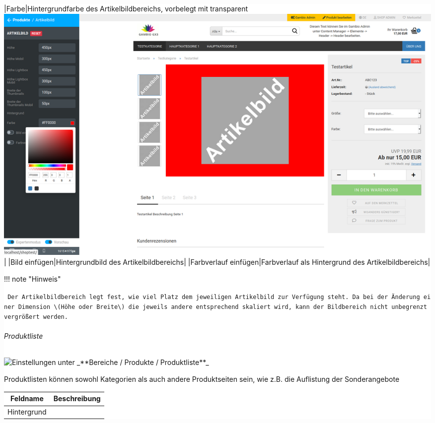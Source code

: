 |Farbe|Hintergrundfarbe des Artikelbildbereichs, vorbelegt mit transparent![](../../Bilder/styleedit4/se4_0091_ArtikelbildHIntergrundfarbe.png "Hintergrundfarbe des Artikelbildbereichs ist rot (#FF0000)")|
|Bild einfügen|Hintergrundbild des Artikelbildbereichs|
|Farbverlauf einfügen|Farbverlauf als Hintergrund des Artikelbildbereichs|

!!! note "Hinweis"

	 Der Artikelbildbereich legt fest, wie viel Platz dem jeweiligen Artikelbild zur Verfügung steht. Da bei der Änderung einer Dimension \(Höhe oder Breite\) die jeweils andere entsprechend skaliert wird, kann der Bildbereich nicht unbegrenzt vergrößert werden.

###### Produktliste

![](../../Bilder/styleedit4/se4_0092_BereicheProdukteProduktliste.png "Einstellungen unter _**Bereiche / Produkte /
        Produktliste**_")

Produktlisten können sowohl Kategorien als auch andere Produktseiten sein, wie z.B. die Auflistung der Sonderangebote

|Feldname|Beschreibung|
|--------|------------|
|Hintergrund|